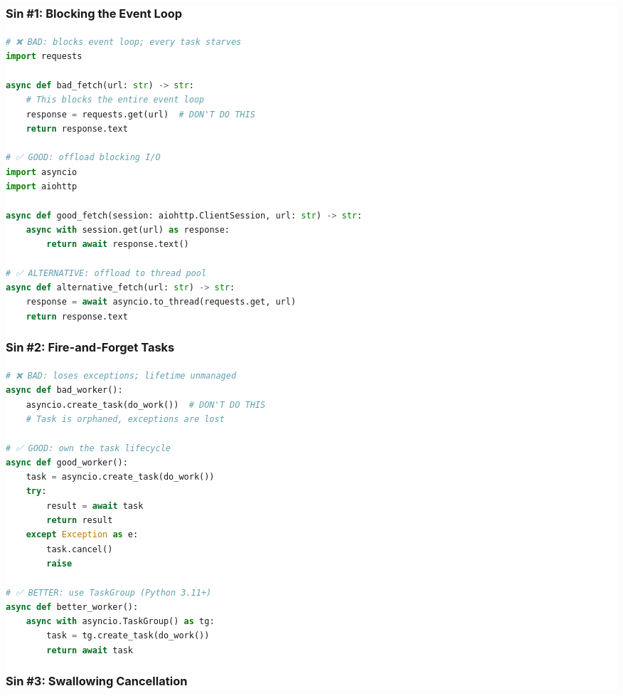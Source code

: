 ### Sin #1: Blocking the Event Loop

```python
# ❌ BAD: blocks event loop; every task starves
import requests

async def bad_fetch(url: str) -> str:
    # This blocks the entire event loop
    response = requests.get(url)  # DON'T DO THIS
    return response.text

# ✅ GOOD: offload blocking I/O
import asyncio
import aiohttp

async def good_fetch(session: aiohttp.ClientSession, url: str) -> str:
    async with session.get(url) as response:
        return await response.text()

# ✅ ALTERNATIVE: offload to thread pool
async def alternative_fetch(url: str) -> str:
    response = await asyncio.to_thread(requests.get, url)
    return response.text
```

### Sin #2: Fire-and-Forget Tasks

```python
# ❌ BAD: loses exceptions; lifetime unmanaged
async def bad_worker():
    asyncio.create_task(do_work())  # DON'T DO THIS
    # Task is orphaned, exceptions are lost

# ✅ GOOD: own the task lifecycle
async def good_worker():
    task = asyncio.create_task(do_work())
    try:
        result = await task
        return result
    except Exception as e:
        task.cancel()
        raise

# ✅ BETTER: use TaskGroup (Python 3.11+)
async def better_worker():
    async with asyncio.TaskGroup() as tg:
        task = tg.create_task(do_work())
        return await task
```

### Sin #3: Swallowing Cancellation
